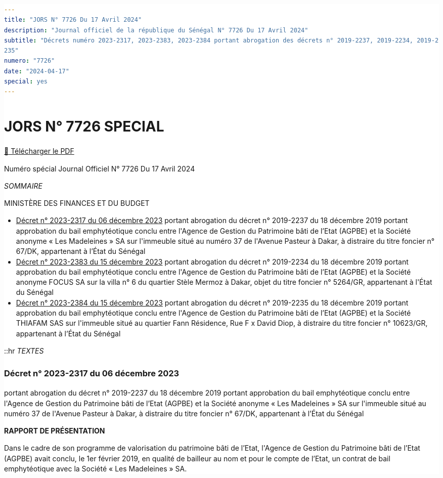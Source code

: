 ```yaml
---
title: "JORS N° 7726 Du 17 Avril 2024"
description: "Journal officiel de la république du Sénégal N° 7726 Du 17 Avril 2024"
subtitle: "Décrets numéro 2023-2317, 2023-2383, 2023-2384 portant abrogation des décrets n° 2019-2237, 2019-2234, 2019-2235"
numero: "7726"
date: "2024-04-17"
special: yes
---
```


# JORS N° 7726 SPECIAL

<a href="/pdf/jors/JO-7726-du-17-avril-2024.pdf" target="_blank">📄 Télécharger le PDF</a>

Numéro spécial Journal Officiel N° 7726 Du 17 Avril 2024

_SOMMAIRE_

MINISTÈRE DES FINANCES ET DU BUDGET

- [Décret n° 2023-2317 du 06 décembre 2023](#décret-n-2023-2317-du-06-décembre-2023) portant abrogation du décret n° 2019-2237 du 18 décembre 2019 portant approbation du bail emphytéotique conclu entre l'Agence de Gestion du Patrimoine bâti de l’Etat (AGPBE) et la Société anonyme « Les Madeleines » SA sur l'immeuble situé au numéro 37 de l'Avenue Pasteur à Dakar, à distraire du titre foncier n° 67/DK, appartenant à l’État du Sénégal
- [Décret n° 2023-2383 du 15 décembre 2023](#décret-n-2023-2383-du-15-décembre-2023) portant abrogation du décret n° 2019-2234 du 18 décembre 2019 portant approbation du bail emphytéotique conclu entre l'Agence de Gestion du Patrimoine bâti de l’Etat (AGPBE) et la Société anonyme FOCUS SA sur la villa n° 6 du quartier Stèle Mermoz à Dakar, objet du titre foncier n° 5264/GR, appartenant à l'État du Sénégal
- [Décret n° 2023-2384 du 15 décembre 2023](#décret-n-2023-2384-du-15-décembre-2023) portant abrogation du décret n° 2019-2235 du 18 décembre 2019 portant approbation du bail emphytéotique conclu entre l'Agence de Gestion du Patrimoine bâti de l’Etat (AGPBE) et la Société THIAFAM SAS sur l'immeuble situé au quartier Fann Résidence, Rue F x David Diop, à distraire du titre foncier n° 10623/GR, appartenant à l’État du Sénégal

::hr
_TEXTES_

### Décret n° 2023-2317 du 06 décembre 2023

portant abrogation du décret n° 2019-2237 du 18 décembre 2019 portant approbation du bail emphytéotique conclu entre l'Agence de Gestion du Patrimoine bâti de l’Etat (AGPBE) et la Société anonyme « Les Madeleines » SA sur l'immeuble situé au numéro 37 de l'Avenue Pasteur à Dakar, à distraire du titre foncier n° 67/DK, appartenant à l’État du Sénégal

**RAPPORT DE PRÉSENTATION**

Dans le cadre de son programme de valorisation du patrimoine bâti de l’Etat, l'Agence de Gestion du Patrimoine bâti de l’Etat (AGPBE) avait conclu, le 1er février 2019, en qualité de bailleur au nom et pour le compte de l’Etat, un contrat de bail emphytéotique avec la Société « Les Madeleines » SA.
